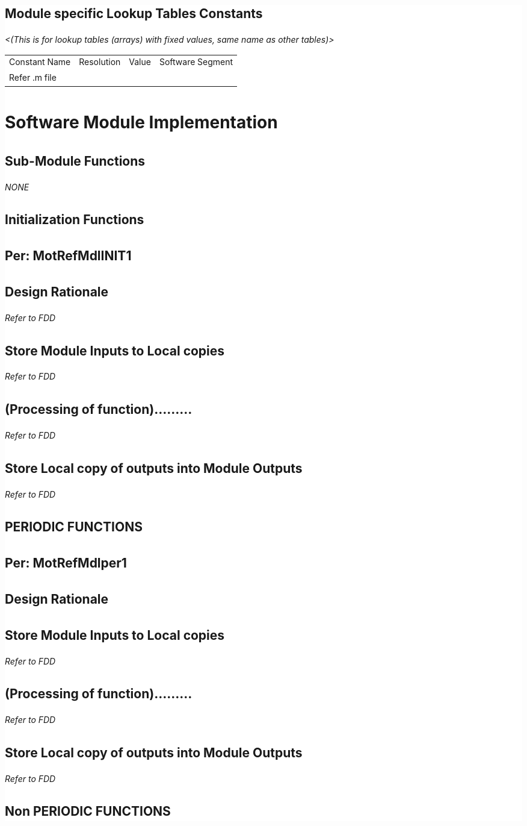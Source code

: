 ## Module specific Lookup Tables Constants

*\<(This is for lookup tables (arrays) with fixed values, same name as
other tables)\>*

|               |            |       |                  |
|---------------|------------|-------|------------------|
| Constant Name | Resolution | Value | Software Segment |
| Refer .m file |            |       |                  |

# Software Module Implementation

## Sub-Module Functions

*NONE*

## Initialization Functions

## Per: MotRefMdlINIT1

## Design Rationale

*Refer to FDD*

## Store Module Inputs to Local copies

*Refer to FDD*

## (Processing of function)………

*Refer to FDD*

##  Store Local copy of outputs into Module Outputs

*Refer to FDD*

## PERIODIC FUNCTIONS 

## Per: MotRefMdlper1

## Design Rationale

## Store Module Inputs to Local copies

*Refer to FDD*

## (Processing of function)………

*Refer to FDD*

##  Store Local copy of outputs into Module Outputs

*Refer to FDD*

## Non PERIODIC FUNCTIONS 
